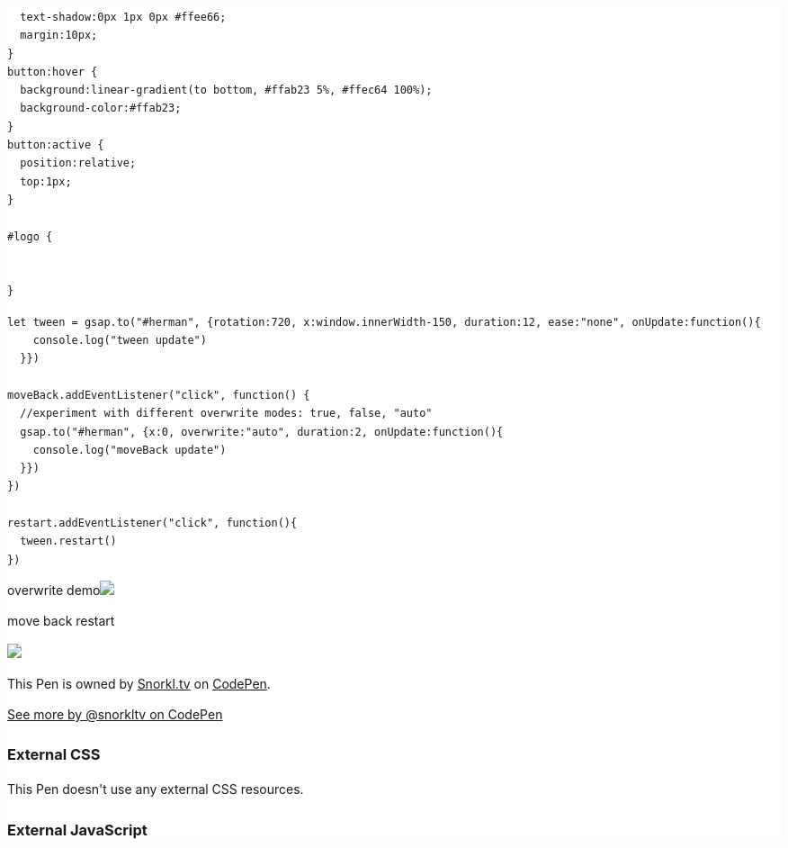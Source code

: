 ``` cm-s-default
  text-shadow:0px 1px 0px #ffee66;
  margin:10px;
}
button:hover {
  background:linear-gradient(to bottom, #ffab23 5%, #ffec64 100%);
  background-color:#ffab23;
}
button:active {
  position:relative;
  top:1px;
}

#logo {


}
```

``` cm-s-default
let tween = gsap.to("#herman", {rotation:720, x:window.innerWidth-150, duration:12, ease:"none", onUpdate:function(){
    console.log("tween update")
  }})

moveBack.addEventListener("click", function() {
  //experiment with different overwrite modes: true, false, "auto"
  gsap.to("#herman", {x:0, overwrite:"auto", duration:2, onUpdate:function(){
    console.log("moveBack update")
  }})
})

restart.addEventListener("click", function(){
  tween.restart()
})

```

overwrite demo![](https://assets.codepen.io/32887/herman.svg)

move back restart

[![](https://assets.codepen.io/32887/internal/avatars/users/default.png?fit=crop&format=auto&height=256&version=1559694368&width=256)](https://codepen.io/snorkltv)

This Pen is owned by [Snorkl.tv](https://codepen.io/snorkltv) on [CodePen](https://codepen.io/).



[See more by @snorkltv on CodePen](https://codepen.io/snorkltv)

### External CSS

This Pen doesn't use any external CSS resources.


### External JavaScript
